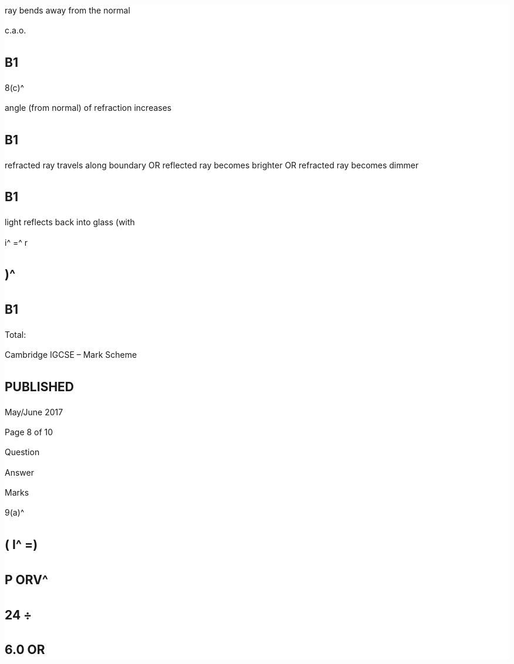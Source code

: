  ray bends away from the normal 

 c.a.o. 

## B1 

 8(c)^ 

 angle (from normal) of refraction increases 

## B1 

 refracted ray travels along boundary OR reflected ray becomes brighter OR refracted ray becomes dimmer 

## B1 

 light reflects back into glass (with 

 i^ =^ r 

## )^ 

## B1 

 Total: 


 Cambridge IGCSE – Mark Scheme 

## PUBLISHED 

May/June 2017 

 Page 8 of 10 

 Question 

 Answer 

 Marks 

 9(a)^ 

## ( I^ =) 

## P ORV^ 

## 24 ÷ 

## 6.0 OR 

